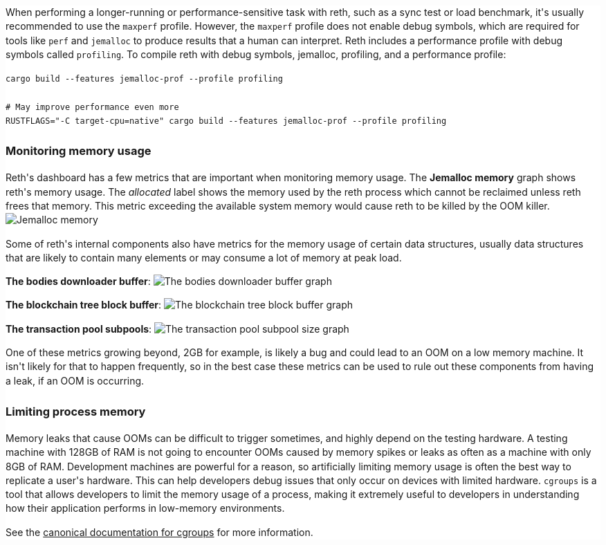 When performing a longer-running or performance-sensitive task with reth, such as a sync test or load benchmark, it's usually recommended to use the `maxperf` profile. However, the `maxperf`
profile does not enable debug symbols, which are required for tools like `perf` and `jemalloc` to produce results that a human can interpret. Reth includes a performance profile with debug symbols called `profiling`. To compile reth with debug symbols, jemalloc, profiling, and a performance profile:
```
cargo build --features jemalloc-prof --profile profiling

# May improve performance even more
RUSTFLAGS="-C target-cpu=native" cargo build --features jemalloc-prof --profile profiling
```

### Monitoring memory usage

Reth's dashboard has a few metrics that are important when monitoring memory usage. The **Jemalloc memory** graph shows reth's memory usage. The *allocated* label shows the memory used by the reth process which cannot be reclaimed unless reth frees that memory. This metric exceeding the available system memory would cause reth to be killed by the OOM killer.
<img width="749" alt="Jemalloc memory" src="https://github.com/paradigmxyz/reth/assets/6798349/2653c5a2-bd7c-46a6-a593-23809389628e">

Some of reth's internal components also have metrics for the memory usage of certain data structures, usually data structures that are likely to contain many elements or may consume a lot of memory at peak load.

**The bodies downloader buffer**:
<img width="749" alt="The bodies downloader buffer graph" src="https://github.com/paradigmxyz/reth/assets/6798349/75383724-24ae-4f4f-98a9-72d01731a5f9">

**The blockchain tree block buffer**:
<img width="749" alt="The blockchain tree block buffer graph" src="https://github.com/paradigmxyz/reth/assets/6798349/7162c6d4-ed18-48c1-a327-50a245dabc95">

**The transaction pool subpools**:
<img width="749" alt="The transaction pool subpool size graph" src="https://github.com/paradigmxyz/reth/assets/6798349/c5066fd6-7ff7-4e62-9226-89327c7a802c">

One of these metrics growing beyond, 2GB for example, is likely a bug and could lead to an OOM on a low memory machine. It isn't likely for that to happen frequently, so in the best case these metrics can be used to
rule out these components from having a leak, if an OOM is occurring.

### Limiting process memory

Memory leaks that cause OOMs can be difficult to trigger sometimes, and highly depend on the testing hardware. A testing machine with 128GB of RAM is not going to encounter OOMs caused by
memory spikes or leaks as often as a machine with only 8GB of RAM. Development machines are powerful for a reason, so artificially limiting memory usage is often the best way to replicate a
user's hardware. This can help developers debug issues that only occur on devices with limited hardware. `cgroups` is a tool that allows developers to limit the memory usage of a process,
making it extremely useful to developers in understanding how their application performs in low-memory environments.

See the [canonical documentation for cgroups](https://git.kernel.org/pub/scm/linux/kernel/git/tj/cgroup.git/tree/Documentation/admin-guide/cgroup-v2.rst) for more information.

